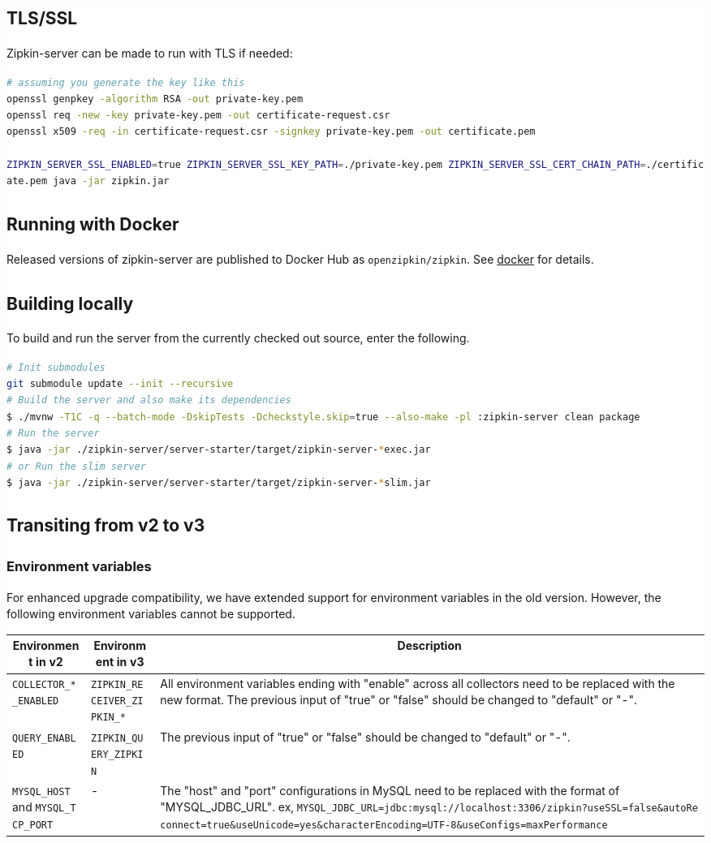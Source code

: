 ## TLS/SSL
Zipkin-server can be made to run with TLS if needed:

```bash
# assuming you generate the key like this
openssl genpkey -algorithm RSA -out private-key.pem
openssl req -new -key private-key.pem -out certificate-request.csr
openssl x509 -req -in certificate-request.csr -signkey private-key.pem -out certificate.pem

ZIPKIN_SERVER_SSL_ENABLED=true ZIPKIN_SERVER_SSL_KEY_PATH=./private-key.pem ZIPKIN_SERVER_SSL_CERT_CHAIN_PATH=./certificate.pem java -jar zipkin.jar 
```

## Running with Docker
Released versions of zipkin-server are published to Docker Hub as `openzipkin/zipkin`.
See [docker](./../docker) for details.

## Building locally

To build and run the server from the currently checked out source, enter the following.
```bash
# Init submodules
git submodule update --init --recursive
# Build the server and also make its dependencies
$ ./mvnw -T1C -q --batch-mode -DskipTests -Dcheckstyle.skip=true --also-make -pl :zipkin-server clean package
# Run the server
$ java -jar ./zipkin-server/server-starter/target/zipkin-server-*exec.jar
# or Run the slim server
$ java -jar ./zipkin-server/server-starter/target/zipkin-server-*slim.jar
```

## Transiting from v2 to v3

### Environment variables

For enhanced upgrade compatibility, we have extended support for environment variables in the old version. However, the following environment variables cannot be supported.

Environment in v2 | Environment in v3 | Description
--- | --- | ---
`COLLECTOR_*_ENABLED` | `ZIPKIN_RECEIVER_ZIPKIN_*` | All environment variables ending with "enable" across all collectors need to be replaced with the new format. The previous input of "true" or "false" should be changed to "default" or "-".
`QUERY_ENABLED` | `ZIPKIN_QUERY_ZIPKIN` | The previous input of "true" or "false" should be changed to "default" or "-".
`MYSQL_HOST` and `MYSQL_TCP_PORT` | - | The "host" and "port" configurations in MySQL need to be replaced with the format of "MYSQL_JDBC_URL". ex, `MYSQL_JDBC_URL=jdbc:mysql://localhost:3306/zipkin?useSSL=false&autoReconnect=true&useUnicode=yes&characterEncoding=UTF-8&useConfigs=maxPerformance`
